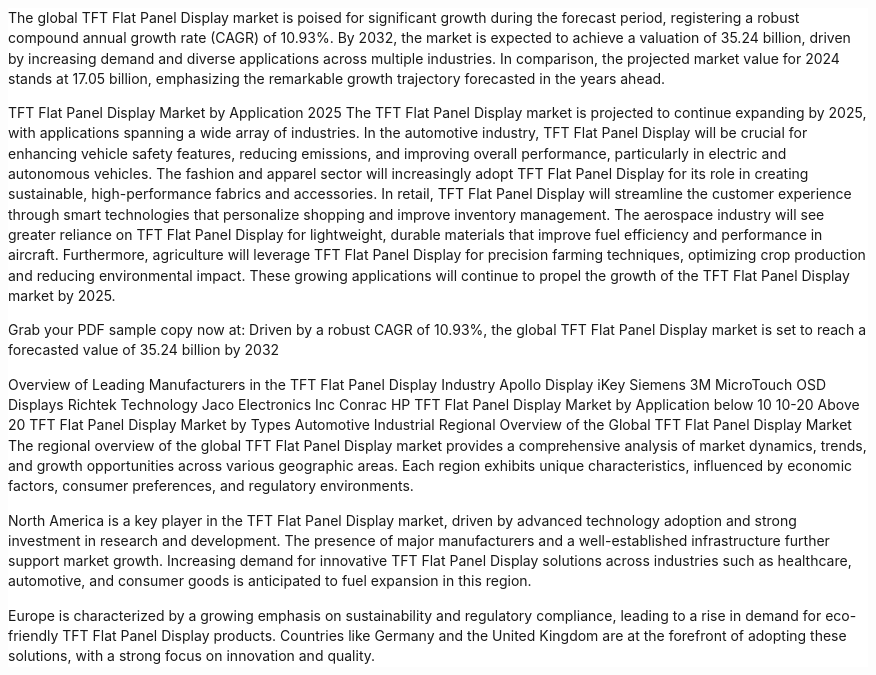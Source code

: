 The global TFT Flat Panel Display market is poised for significant growth during the forecast period, registering a robust compound annual growth rate (CAGR) of 10.93%. By 2032, the market is expected to achieve a valuation of 35.24 billion, driven by increasing demand and diverse applications across multiple industries. In comparison, the projected market value for 2024 stands at 17.05 billion, emphasizing the remarkable growth trajectory forecasted in the years ahead. 

TFT Flat Panel Display Market by Application 2025
The TFT Flat Panel Display market is projected to continue expanding by 2025, with applications spanning a wide array of industries. In the automotive industry, TFT Flat Panel Display will be crucial for enhancing vehicle safety features, reducing emissions, and improving overall performance, particularly in electric and autonomous vehicles. The fashion and apparel sector will increasingly adopt TFT Flat Panel Display for its role in creating sustainable, high-performance fabrics and accessories. In retail, TFT Flat Panel Display will streamline the customer experience through smart technologies that personalize shopping and improve inventory management. The aerospace industry will see greater reliance on TFT Flat Panel Display for lightweight, durable materials that improve fuel efficiency and performance in aircraft. Furthermore, agriculture will leverage TFT Flat Panel Display for precision farming techniques, optimizing crop production and reducing environmental impact. These growing applications will continue to propel the growth of the TFT Flat Panel Display market by 2025.

Grab your PDF sample copy now at: Driven by a robust CAGR of 10.93%, the global TFT Flat Panel Display market is set to reach a forecasted value of 35.24 billion by 2032

Overview of Leading Manufacturers in the TFT Flat Panel Display Industry
Apollo Display
iKey
Siemens
3M MicroTouch
OSD Displays
Richtek Technology
Jaco Electronics Inc Conrac
HP
TFT Flat Panel Display Market by Application
below 10
10-20
Above 20
TFT Flat Panel Display Market by Types
Automotive
Industrial
Regional Overview of the Global TFT Flat Panel Display Market
The regional overview of the global TFT Flat Panel Display market provides a comprehensive analysis of market dynamics, trends, and growth opportunities across various geographic areas. Each region exhibits unique characteristics, influenced by economic factors, consumer preferences, and regulatory environments.

North America is a key player in the TFT Flat Panel Display market, driven by advanced technology adoption and strong investment in research and development. The presence of major manufacturers and a well-established infrastructure further support market growth. Increasing demand for innovative TFT Flat Panel Display solutions across industries such as healthcare, automotive, and consumer goods is anticipated to fuel expansion in this region.

Europe is characterized by a growing emphasis on sustainability and regulatory compliance, leading to a rise in demand for eco-friendly TFT Flat Panel Display products. Countries like Germany and the United Kingdom are at the forefront of adopting these solutions, with a strong focus on innovation and quality.
